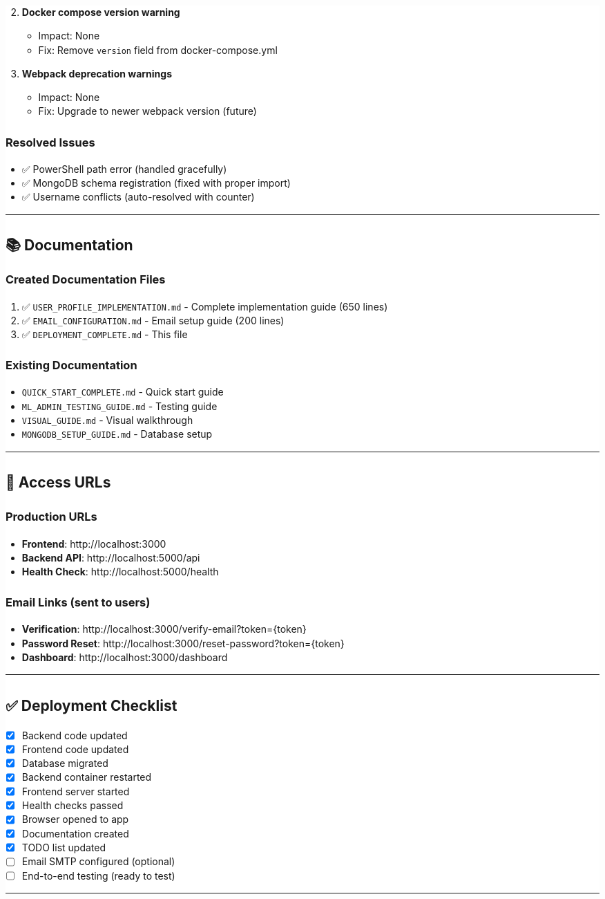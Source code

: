 2. **Docker compose version warning**
   - Impact: None
   - Fix: Remove `version` field from docker-compose.yml

3. **Webpack deprecation warnings**
   - Impact: None
   - Fix: Upgrade to newer webpack version (future)

### Resolved Issues
- ✅ PowerShell path error (handled gracefully)
- ✅ MongoDB schema registration (fixed with proper import)
- ✅ Username conflicts (auto-resolved with counter)

---

## 📚 Documentation

### Created Documentation Files
1. ✅ `USER_PROFILE_IMPLEMENTATION.md` - Complete implementation guide (650 lines)
2. ✅ `EMAIL_CONFIGURATION.md` - Email setup guide (200 lines)
3. ✅ `DEPLOYMENT_COMPLETE.md` - This file

### Existing Documentation
- `QUICK_START_COMPLETE.md` - Quick start guide
- `ML_ADMIN_TESTING_GUIDE.md` - Testing guide
- `VISUAL_GUIDE.md` - Visual walkthrough
- `MONGODB_SETUP_GUIDE.md` - Database setup

---

## 🔗 Access URLs

### Production URLs
- **Frontend**: http://localhost:3000
- **Backend API**: http://localhost:5000/api
- **Health Check**: http://localhost:5000/health

### Email Links (sent to users)
- **Verification**: http://localhost:3000/verify-email?token={token}
- **Password Reset**: http://localhost:3000/reset-password?token={token}
- **Dashboard**: http://localhost:3000/dashboard

---

## ✅ Deployment Checklist

- [x] Backend code updated
- [x] Frontend code updated
- [x] Database migrated
- [x] Backend container restarted
- [x] Frontend server started
- [x] Health checks passed
- [x] Browser opened to app
- [x] Documentation created
- [x] TODO list updated
- [ ] Email SMTP configured (optional)
- [ ] End-to-end testing (ready to test)

---